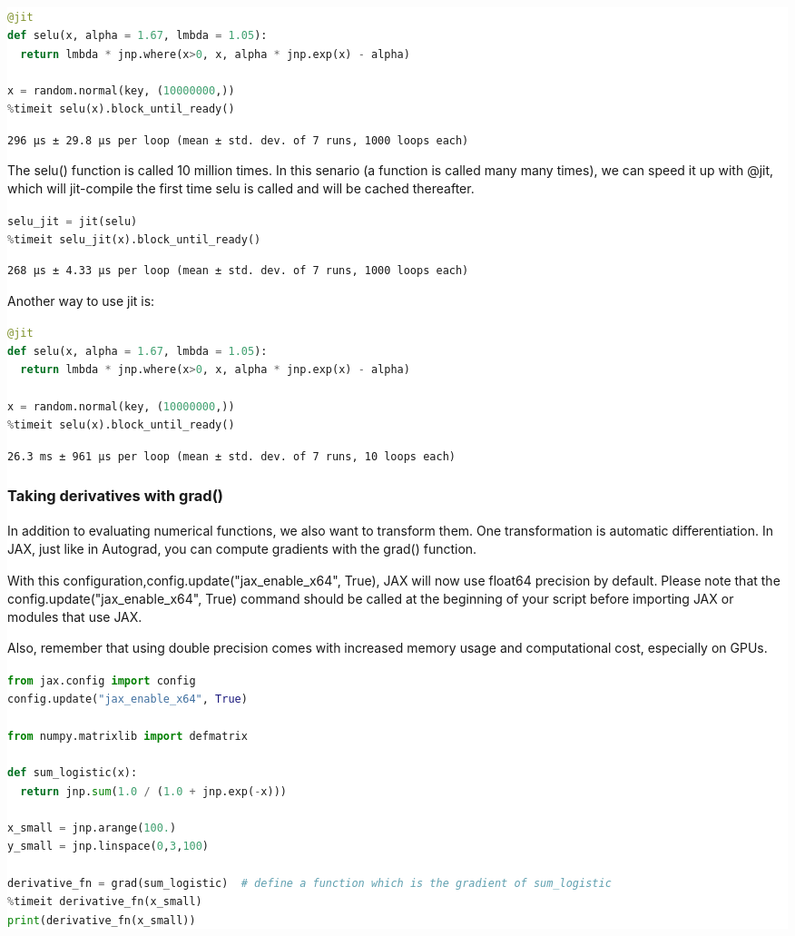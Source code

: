 
```python
@jit
def selu(x, alpha = 1.67, lmbda = 1.05):
  return lmbda * jnp.where(x>0, x, alpha * jnp.exp(x) - alpha)

x = random.normal(key, (10000000,))
%timeit selu(x).block_until_ready()
```

    296 µs ± 29.8 µs per loop (mean ± std. dev. of 7 runs, 1000 loops each)


The selu() function is called 10 million times. In this senario (a function is called many many times), we can speed it up with @jit, which will jit-compile the first time selu is called and will be cached thereafter.


```python
selu_jit = jit(selu)
%timeit selu_jit(x).block_until_ready()
```

    268 µs ± 4.33 µs per loop (mean ± std. dev. of 7 runs, 1000 loops each)


Another way to use jit is:


```python
@jit
def selu(x, alpha = 1.67, lmbda = 1.05):
  return lmbda * jnp.where(x>0, x, alpha * jnp.exp(x) - alpha)

x = random.normal(key, (10000000,))
%timeit selu(x).block_until_ready()
```

    26.3 ms ± 961 µs per loop (mean ± std. dev. of 7 runs, 10 loops each)


### Taking derivatives with grad()
In addition to evaluating numerical functions, we also want to transform them. One transformation is automatic differentiation. In JAX, just like in Autograd, you can compute gradients with the grad() function.

With this configuration,config.update("jax_enable_x64", True), JAX will now use float64 precision by default. Please note that the config.update("jax_enable_x64", True) command should be called at the beginning of your script before importing JAX or modules that use JAX.

Also, remember that using double precision comes with increased memory usage and computational cost, especially on GPUs.


```python
from jax.config import config
config.update("jax_enable_x64", True)

from numpy.matrixlib import defmatrix

def sum_logistic(x):
  return jnp.sum(1.0 / (1.0 + jnp.exp(-x)))

x_small = jnp.arange(100.)
y_small = jnp.linspace(0,3,100)

derivative_fn = grad(sum_logistic)  # define a function which is the gradient of sum_logistic
%timeit derivative_fn(x_small)
print(derivative_fn(x_small))
```
